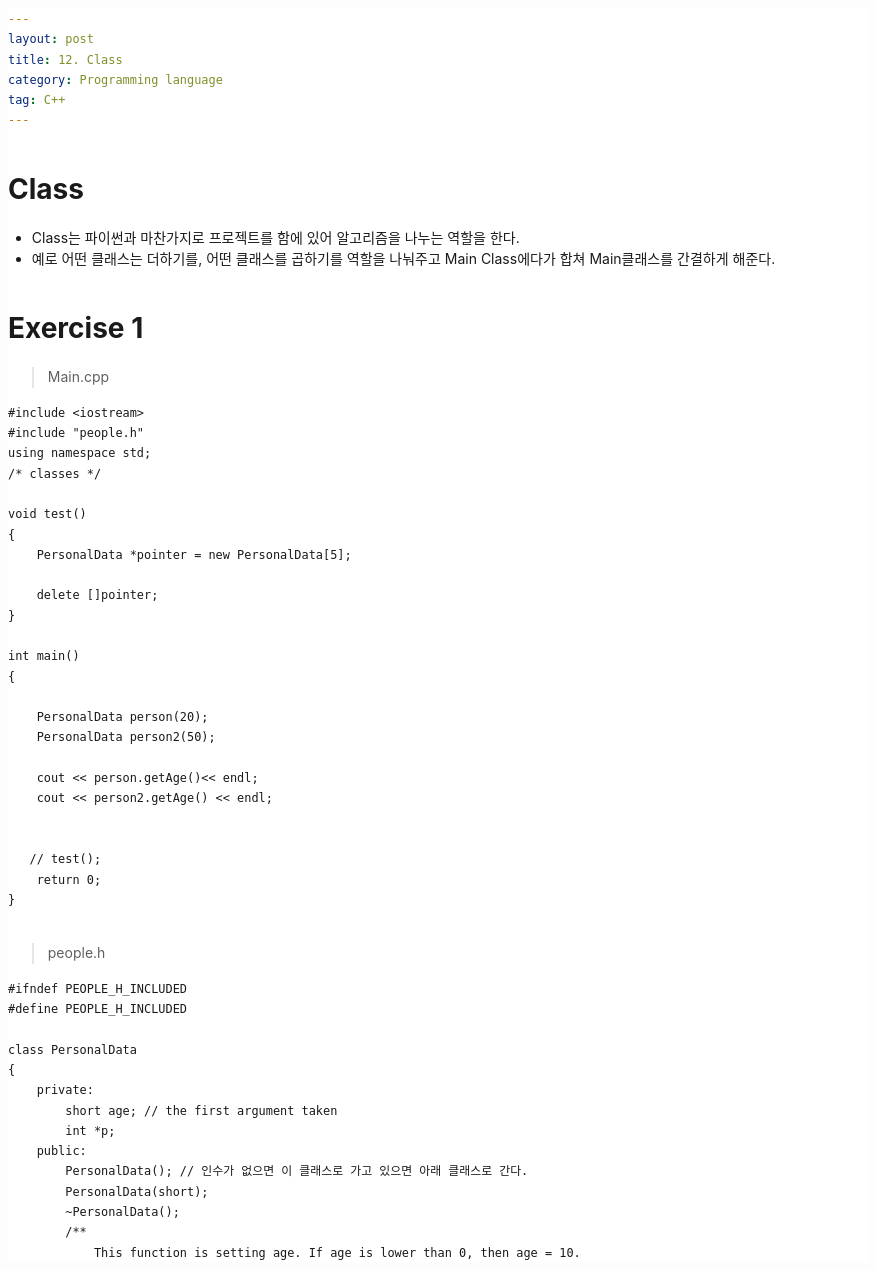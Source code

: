 ```yaml
---
layout: post
title: 12. Class
category: Programming language
tag: C++
---
```


# Class
- Class는 파이썬과 마찬가지로 프로젝트를 함에 있어 알고리즘을 나누는 역할을 한다.
- 예로 어떤 클래스는 더하기를, 어떤 클래스를 곱하기를 역할을 나눠주고 Main Class에다가 합쳐 Main클래스를 간결하게 해준다.

# Exercise 1
> Main.cpp

```
#include <iostream>
#include "people.h"
using namespace std;
/* classes */

void test()
{
    PersonalData *pointer = new PersonalData[5];

    delete []pointer;
}

int main()
{

    PersonalData person(20);
    PersonalData person2(50);

    cout << person.getAge()<< endl;
    cout << person2.getAge() << endl;


   // test();
    return 0;
}


```

> people.h

```
#ifndef PEOPLE_H_INCLUDED
#define PEOPLE_H_INCLUDED

class PersonalData
{
    private:
        short age; // the first argument taken
        int *p;
    public:
        PersonalData(); // 인수가 없으면 이 클래스로 가고 있으면 아래 클래스로 간다.
        PersonalData(short);
        ~PersonalData();
        /**
            This function is setting age. If age is lower than 0, then age = 10.
```